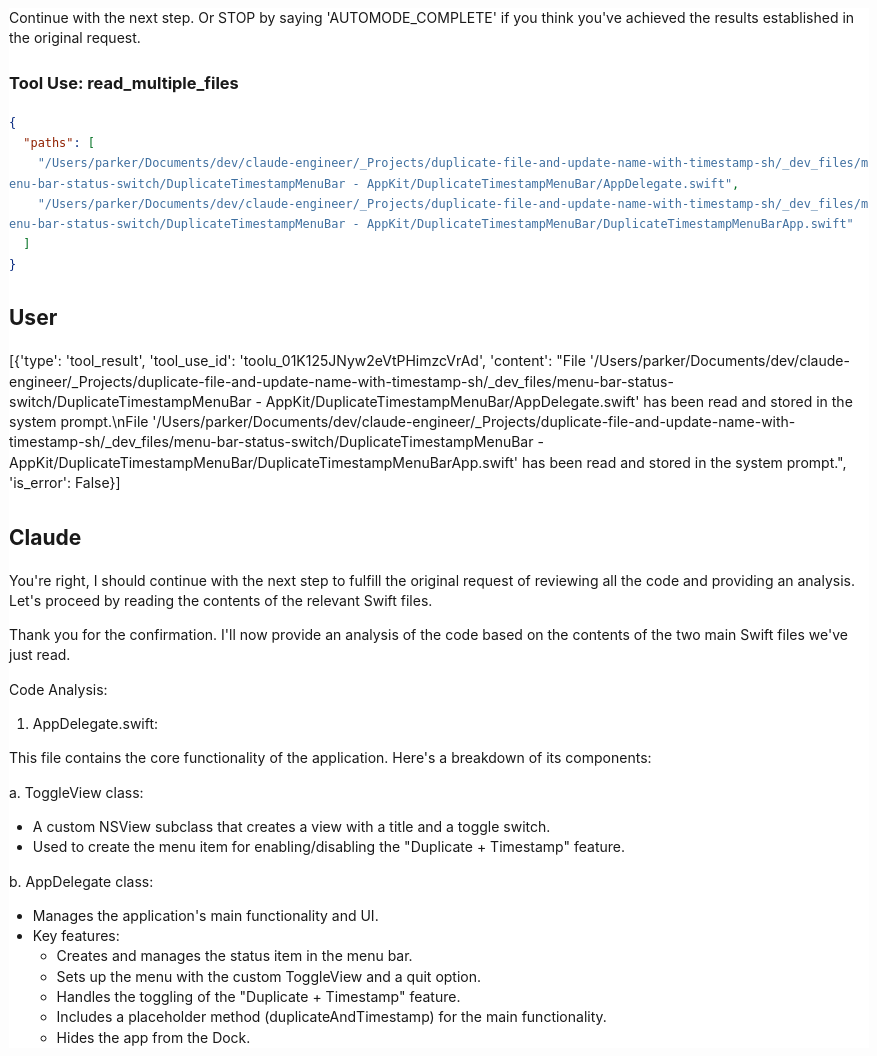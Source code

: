 Continue with the next step. Or STOP by saying 'AUTOMODE_COMPLETE' if you think you've achieved the results established in the original request.

### Tool Use: read_multiple_files

```json
{
  "paths": [
    "/Users/parker/Documents/dev/claude-engineer/_Projects/duplicate-file-and-update-name-with-timestamp-sh/_dev_files/menu-bar-status-switch/DuplicateTimestampMenuBar - AppKit/DuplicateTimestampMenuBar/AppDelegate.swift",
    "/Users/parker/Documents/dev/claude-engineer/_Projects/duplicate-file-and-update-name-with-timestamp-sh/_dev_files/menu-bar-status-switch/DuplicateTimestampMenuBar - AppKit/DuplicateTimestampMenuBar/DuplicateTimestampMenuBarApp.swift"
  ]
}
```

## User

[{'type': 'tool_result', 'tool_use_id': 'toolu_01K125JNyw2eVtPHimzcVrAd', 'content': "File '/Users/parker/Documents/dev/claude-engineer/_Projects/duplicate-file-and-update-name-with-timestamp-sh/_dev_files/menu-bar-status-switch/DuplicateTimestampMenuBar - AppKit/DuplicateTimestampMenuBar/AppDelegate.swift' has been read and stored in the system prompt.\nFile '/Users/parker/Documents/dev/claude-engineer/_Projects/duplicate-file-and-update-name-with-timestamp-sh/_dev_files/menu-bar-status-switch/DuplicateTimestampMenuBar - AppKit/DuplicateTimestampMenuBar/DuplicateTimestampMenuBarApp.swift' has been read and stored in the system prompt.", 'is_error': False}]

## Claude

You're right, I should continue with the next step to fulfill the original request of reviewing all the code and providing an analysis. Let's proceed by reading the contents of the relevant Swift files.

Thank you for the confirmation. I'll now provide an analysis of the code based on the contents of the two main Swift files we've just read.

Code Analysis:

1. AppDelegate.swift:

This file contains the core functionality of the application. Here's a breakdown of its components:

a. ToggleView class:
   - A custom NSView subclass that creates a view with a title and a toggle switch.
   - Used to create the menu item for enabling/disabling the "Duplicate + Timestamp" feature.

b. AppDelegate class:
   - Manages the application's main functionality and UI.
   - Key features:
     - Creates and manages the status item in the menu bar.
     - Sets up the menu with the custom ToggleView and a quit option.
     - Handles the toggling of the "Duplicate + Timestamp" feature.
     - Includes a placeholder method (duplicateAndTimestamp) for the main functionality.
     - Hides the app from the Dock.
